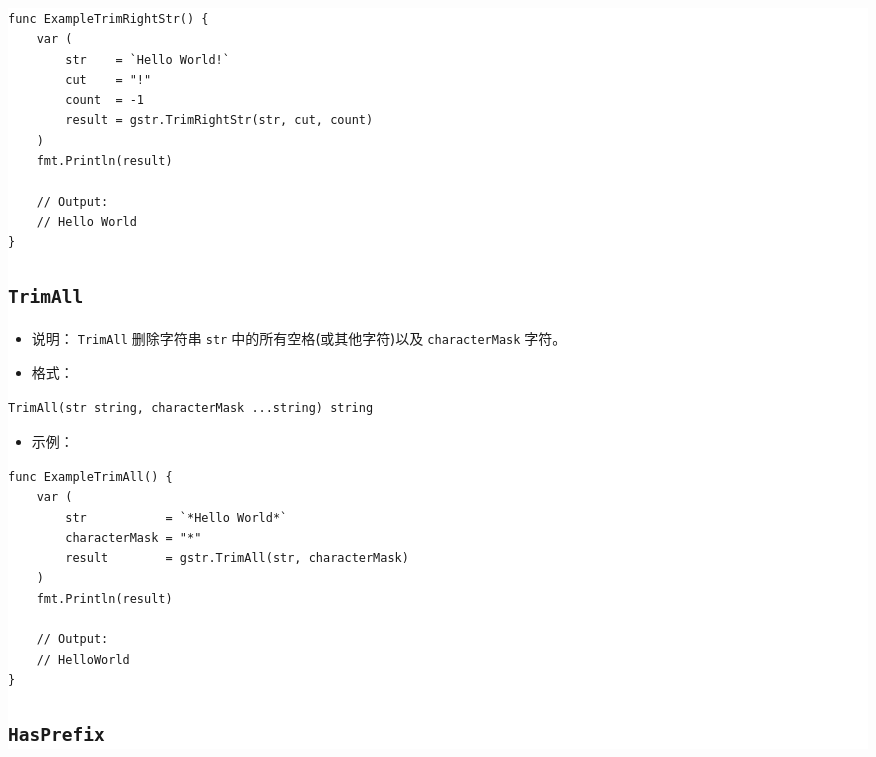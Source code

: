 


```
func ExampleTrimRightStr() {
  	var (
  		str    = `Hello World!`
  		cut    = "!"
  		count  = -1
  		result = gstr.TrimRightStr(str, cut, count)
  	)
  	fmt.Println(result)

  	// Output:
  	// Hello World
}
```


## `TrimAll`

- 说明： `TrimAll` 删除字符串 `str` 中的所有空格(或其他字符)以及 `characterMask` 字符。

- 格式：









```
TrimAll(str string, characterMask ...string) string
```

- 示例：









```
func ExampleTrimAll() {
  	var (
  		str           = `*Hello World*`
  		characterMask = "*"
  		result        = gstr.TrimAll(str, characterMask)
  	)
  	fmt.Println(result)

  	// Output:
  	// HelloWorld
}
```


## `HasPrefix`
